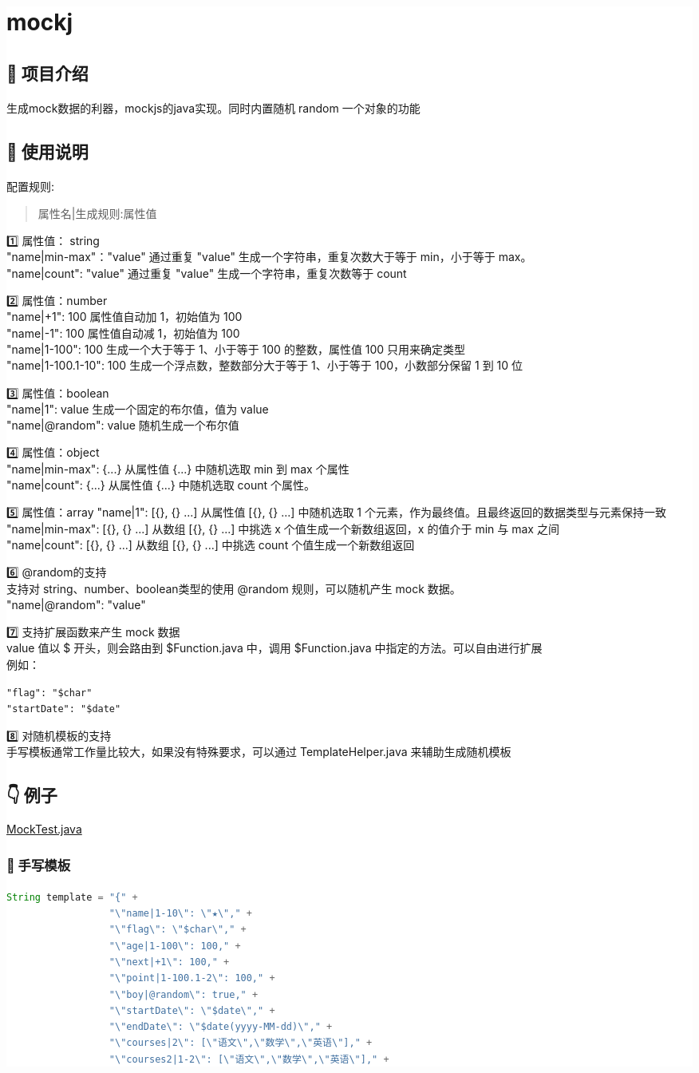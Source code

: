 # mockj

##  :ghost: 项目介绍
生成mock数据的利器，mockjs的java实现。同时内置随机 random 一个对象的功能


##  :wrench: 使用说明
配置规则:  
>   属性名|生成规则:属性值  

:one: 属性值： string  
"name|min-max"："value"  通过重复 "value" 生成一个字符串，重复次数大于等于 min，小于等于 max。  
"name|count": "value" 通过重复 "value" 生成一个字符串，重复次数等于 count  

:two: 属性值：number  
"name|+1": 100 属性值自动加 1，初始值为 100  
"name|-1": 100 属性值自动减 1，初始值为 100  
"name|1-100": 100 生成一个大于等于 1、小于等于 100 的整数，属性值 100 只用来确定类型  
"name|1-100.1-10": 100 生成一个浮点数，整数部分大于等于 1、小于等于 100，小数部分保留 1 到 10 位  

:three: 属性值：boolean  
"name|1": value  生成一个固定的布尔值，值为 value  
"name|@random": value   随机生成一个布尔值  

:four: 属性值：object  
"name|min-max": {...} 从属性值 {...} 中随机选取 min 到 max 个属性  
"name|count": {...} 从属性值 {...} 中随机选取 count 个属性。  

:five: 属性值：array
"name|1": [{}, {} ...] 从属性值 [{}, {} ...] 中随机选取 1 个元素，作为最终值。且最终返回的数据类型与元素保持一致  
"name|min-max": [{}, {} ...] 从数组 [{}, {} ...] 中挑选 x 个值生成一个新数组返回，x 的值介于 min 与 max 之间  
"name|count": [{}, {} ...] 从数组 [{}, {} ...] 中挑选 count 个值生成一个新数组返回  

:six: @random的支持  
支持对 string、number、boolean类型的使用 @random 规则，可以随机产生 mock 数据。  
"name|@random": "value"  

:seven: 支持扩展函数来产生 mock 数据  
value 值以 $ 开头，则会路由到 $Function.java 中，调用 $Function.java 中指定的方法。可以自由进行扩展  
例如：  
>
    "flag": "$char"
    "startDate": "$date"

:eight: 对随机模板的支持  
手写模板通常工作量比较大，如果没有特殊要求，可以通过 TemplateHelper.java 来辅助生成随机模板  



##  :point_down: 例子
[MockTest.java](/src/test/java/com/kvn/mockj/MockTest.java)  
###  :pencil: 手写模板 
```java
String template = "{" +
                  "\"name|1-10\": \"★\"," +
                  "\"flag\": \"$char\"," +
                  "\"age|1-100\": 100," +
                  "\"next|+1\": 100," +
                  "\"point|1-100.1-2\": 100," +
                  "\"boy|@random\": true," +
                  "\"startDate\": \"$date\"," +
                  "\"endDate\": \"$date(yyyy-MM-dd)\"," +
                  "\"courses|2\": [\"语文\",\"数学\",\"英语\"]," +
                  "\"courses2|1-2\": [\"语文\",\"数学\",\"英语\"]," +
```